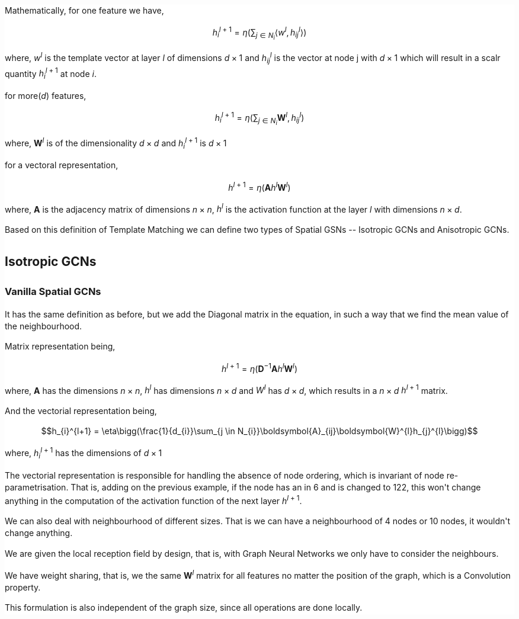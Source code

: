Mathematically, for one feature we have,

$$h_{i}^{l+1}=\eta\bigg(\sum_{j \in N_{i}} \langle w^l,h_{ij}^l \rangle \bigg)$$

where, $w^l$ is the template vector at layer $l$ of dimensions $d \times 1$ and $h_{ij}^l$ is the vector at node j with $d \times 1$ which will result in a scalr quantity $h_{i}^{l+1}$ at node $i$.

for more($d$) features,

$$h_{i}^{l+1}=\eta\bigg(\sum_{j \in N_{i}} \boldsymbol{W}^l,h_{ij}^l\bigg)$$

where, $\boldsymbol{W}^l$ is of the dimensionality $d \times d$ and $h_{i}^{l+1}$ is $d \times 1$

for a vectoral representation,

$$h^{l+1}=\eta(\boldsymbol{A} h^l \boldsymbol{W}^l)$$

where, $\boldsymbol{A}$ is the adjacency matrix of dimensions $n \times n$, $h^l$ is the activation function at the layer $l$ with dimensions $n \times d$.

Based on this definition of Template Matching we can define two types of Spatial GSNs -- Isotropic GCNs and Anisotropic GCNs.


## Isotropic GCNs


### Vanilla Spatial GCNs

It has the same definition as before, but we add the Diagonal matrix in the equation, in such a way that we find the mean value of the neighbourhood.

Matrix representation being,

$$h^{l+1} = \eta(\boldsymbol{D}^{-1}\boldsymbol{A}h^{l}\boldsymbol{W}^{l})$$

where, $\boldsymbol{A}$ has the dimensions $n \times n$, $h^{l}$ has dimensions $n \times d$ and $W^{l}$ has $d \times d$, which results in a $n \times d$ $h^{l+1}$ matrix.

And the vectorial representation being,

$$h_{i}^{l+1} = \eta\bigg(\frac{1}{d_{i}}\sum_{j \in N_{i}}\boldsymbol{A}_{ij}\boldsymbol{W}^{l}h_{j}^{l}\bigg)$$

where, $h_{i}^{l+1}$ has the dimensions of $d \times 1$

The vectorial representation is responsible for handling the absence of node ordering, which is invariant of node re-parametrisation. That is, adding on the previous example, if the node has an in 6 and is changed to 122, this won't change anything in the computation of the activation function of the next layer $h^{l+1}$.

We can also deal with neighbourhood of different sizes. That is we can have a neighbourhood of 4 nodes or 10 nodes, it wouldn't change anything.

We are given the local reception field by design, that is, with Graph Neural Networks we only have to consider the neighbours.

We have weight sharing, that is, we the same $\boldsymbol{W}^{l}$ matrix for all features no matter the position of the graph, which is a Convolution property.

This formulation is also independent of the graph size, since all operations are done locally.
